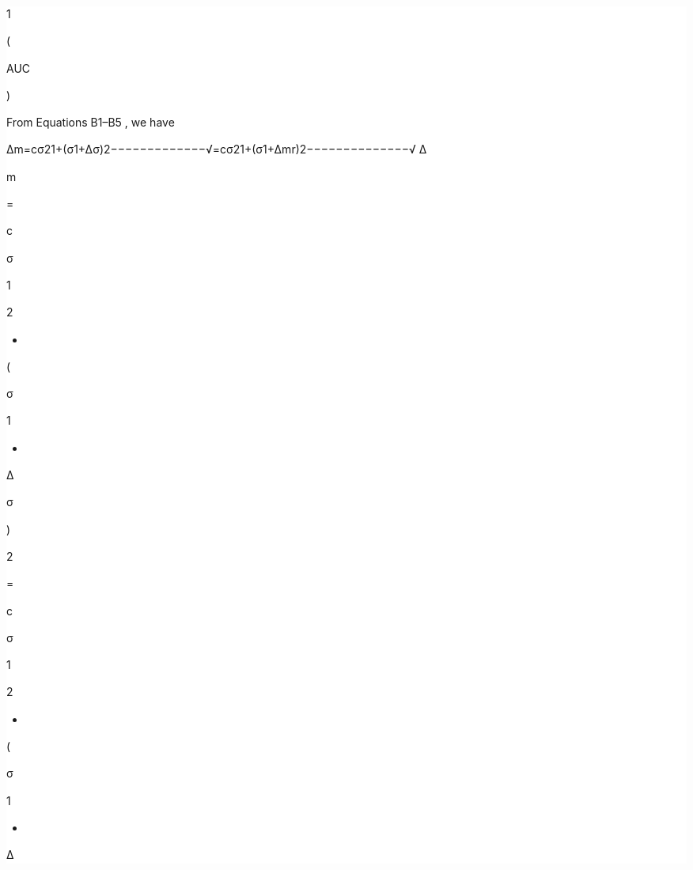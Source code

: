 1

(

AUC

)


From Equations  B1–B5 , we have


Δm=cσ21+(σ1+Δσ)2−−−−−−−−−−−−−√=cσ21+(σ1+Δmr)2−−−−−−−−−−−−−−√
Δ

m

=

c

σ

1

2

+

(

σ

1

+

Δ

σ

)

2

=

c

σ

1

2

+

(

σ

1

+

Δ

